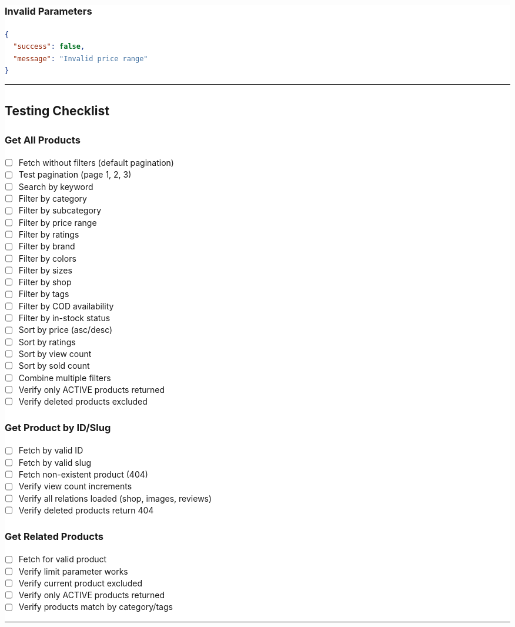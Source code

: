 ### Invalid Parameters

```json
{
  "success": false,
  "message": "Invalid price range"
}
```

---

## Testing Checklist

### Get All Products

- [ ] Fetch without filters (default pagination)
- [ ] Test pagination (page 1, 2, 3)
- [ ] Search by keyword
- [ ] Filter by category
- [ ] Filter by subcategory
- [ ] Filter by price range
- [ ] Filter by ratings
- [ ] Filter by brand
- [ ] Filter by colors
- [ ] Filter by sizes
- [ ] Filter by shop
- [ ] Filter by tags
- [ ] Filter by COD availability
- [ ] Filter by in-stock status
- [ ] Sort by price (asc/desc)
- [ ] Sort by ratings
- [ ] Sort by view count
- [ ] Sort by sold count
- [ ] Combine multiple filters
- [ ] Verify only ACTIVE products returned
- [ ] Verify deleted products excluded

### Get Product by ID/Slug

- [ ] Fetch by valid ID
- [ ] Fetch by valid slug
- [ ] Fetch non-existent product (404)
- [ ] Verify view count increments
- [ ] Verify all relations loaded (shop, images, reviews)
- [ ] Verify deleted products return 404

### Get Related Products

- [ ] Fetch for valid product
- [ ] Verify limit parameter works
- [ ] Verify current product excluded
- [ ] Verify only ACTIVE products returned
- [ ] Verify products match by category/tags

---